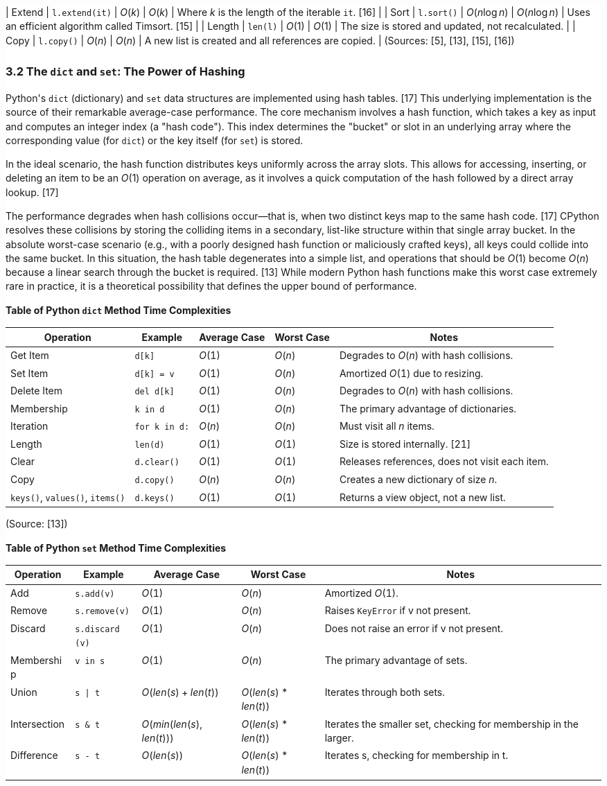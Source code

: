 | Extend | `l.extend(it)` | $O(k)$ | $O(k)$ | Where $k$ is the length of the iterable `it`. [16] |
| Sort | `l.sort()` | $O(n \log n)$ | $O(n \log n)$ | Uses an efficient algorithm called Timsort. [15] |
| Length | `len(l)` | $O(1)$ | $O(1)$ | The size is stored and updated, not recalculated. |
| Copy | `l.copy()` | $O(n)$ | $O(n)$ | A new list is created and all references are copied. |
(Sources: [5], [13], [15], [16])

### 3.2 The `dict` and `set`: The Power of Hashing

Python's `dict` (dictionary) and `set` data structures are implemented using hash tables. [17] This underlying implementation is the source of their remarkable average-case performance. The core mechanism involves a hash function, which takes a key as input and computes an integer index (a "hash code"). This index determines the "bucket" or slot in an underlying array where the corresponding value (for `dict`) or the key itself (for `set`) is stored.

In the ideal scenario, the hash function distributes keys uniformly across the array slots. This allows for accessing, inserting, or deleting an item to be an $O(1)$ operation on average, as it involves a quick computation of the hash followed by a direct array lookup. [17]

The performance degrades when hash collisions occur—that is, when two distinct keys map to the same hash code. [17] CPython resolves these collisions by storing the colliding items in a secondary, list-like structure within that single array bucket. In the absolute worst-case scenario (e.g., with a poorly designed hash function or maliciously crafted keys), all keys could collide into the same bucket. In this situation, the hash table degenerates into a simple list, and operations that should be $O(1)$ become $O(n)$ because a linear search through the bucket is required. [13] While modern Python hash functions make this worst case extremely rare in practice, it is a theoretical possibility that defines the upper bound of performance.

**Table of Python `dict` Method Time Complexities**

| Operation | Example | Average Case | Worst Case | Notes |
|---|---|---|---|---|
| Get Item | `d[k]` | $O(1)$ | $O(n)$ | Degrades to $O(n)$ with hash collisions. |
| Set Item | `d[k] = v` | $O(1)$ | $O(n)$ | Amortized $O(1)$ due to resizing. |
| Delete Item | `del d[k]` | $O(1)$ | $O(n)$ | Degrades to $O(n)$ with hash collisions. |
| Membership | `k in d` | $O(1)$ | $O(n)$ | The primary advantage of dictionaries. |
| Iteration | `for k in d:` | $O(n)$ | $O(n)$ | Must visit all $n$ items. |
| Length | `len(d)` | $O(1)$ | $O(1)$ | Size is stored internally. [21] |
| Clear | `d.clear()` | $O(1)$ | $O(1)$ | Releases references, does not visit each item. |
| Copy | `d.copy()` | $O(n)$ | $O(n)$ | Creates a new dictionary of size $n$. |
| `keys()`, `values()`, `items()` | `d.keys()` | $O(1)$ | $O(1)$ | Returns a view object, not a new list. |
(Source: [13])

**Table of Python `set` Method Time Complexities**

| Operation | Example | Average Case | Worst Case | Notes |
|---|---|---|---|---|
| Add | `s.add(v)` | $O(1)$ | $O(n)$ | Amortized $O(1)$. |
| Remove | `s.remove(v)` | $O(1)$ | $O(n)$ | Raises `KeyError` if v not present. |
| Discard | `s.discard(v)` | $O(1)$ | $O(n)$ | Does not raise an error if v not present. |
| Membership | `v in s` | $O(1)$ | $O(n)$ | The primary advantage of sets. |
| Union | `s \| t` | $O(len(s)+len(t))$ | $O(len(s)*len(t))$ | Iterates through both sets. |
| Intersection | `s & t` | $O(min(len(s), len(t)))$ | $O(len(s)*len(t))$ | Iterates the smaller set, checking for membership in the larger. |
| Difference | `s - t` | $O(len(s))$ | $O(len(s)*len(t))$ | Iterates s, checking for membership in t. |